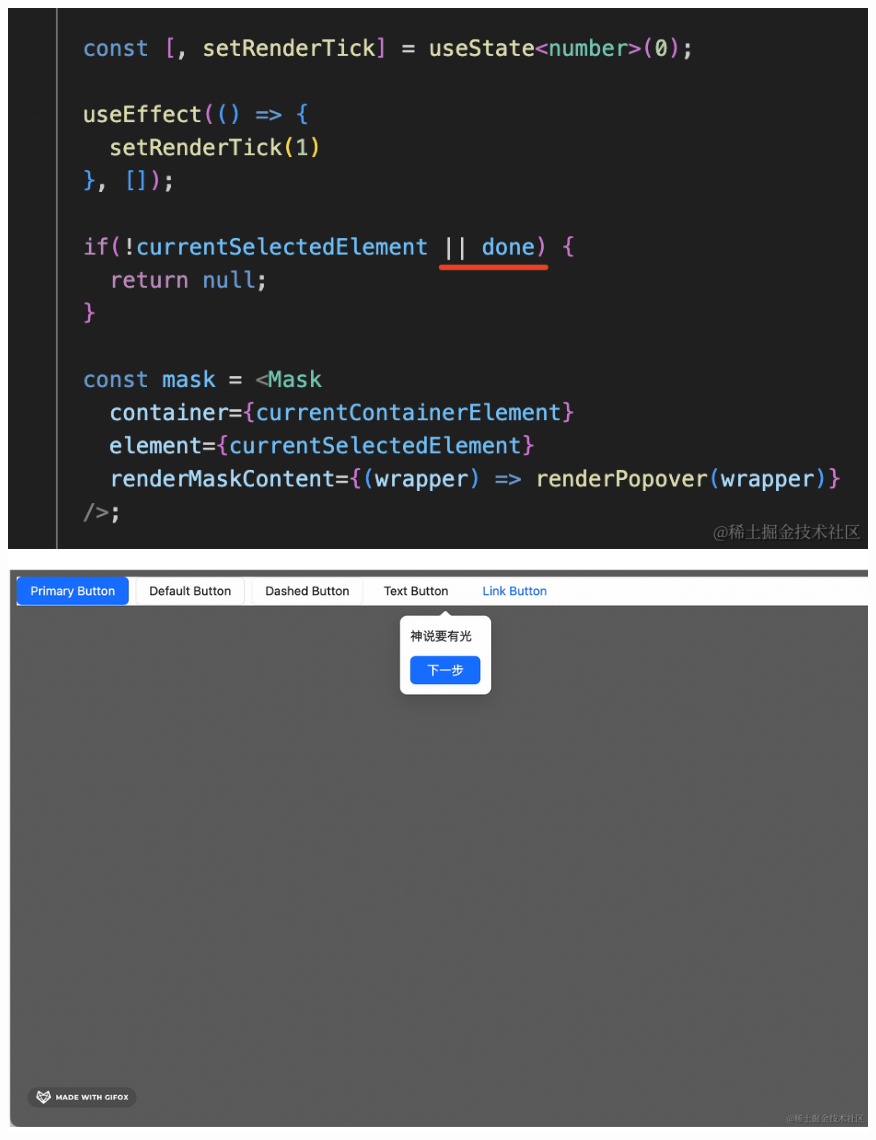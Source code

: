 ![](./images/ba196c277c0e48179f440e6186bda12a~tplv-k3u1fbpfcp-jj-mark:0:0:0:0:q75.image.png)

![](./images/c057aa11e2d441049fd5e3f2f504dab5~tplv-k3u1fbpfcp-jj-mark:0:0:0:0:q75.image.png)
